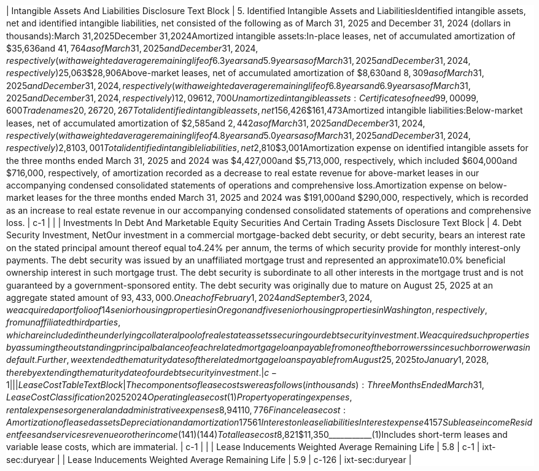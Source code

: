 | Intangible Assets And Liabilities Disclosure Text Block | 5. Identified Intangible Assets and LiabilitiesIdentified intangible assets, net and identified intangible liabilities, net consisted of the following as of March 31, 2025 and December 31, 2024 (dollars in thousands):March 31,2025December 31,2024Amortized intangible assets:In-place leases, net of accumulated amortization of $35,636and $41,764as of March 31, 2025 and December 31, 2024, respectively (with a weighted average remaining life of6.3years and5.9years as of March 31, 2025 and December 31, 2024, respectively)$25,063$28,906Above-market leases, net of accumulated amortization of $8,630and $8,309as of March 31, 2025 and December 31, 2024, respectively (with a weighted average remaining life of6.8years and6.9years as of March 31, 2025 and December 31, 2024, respectively)12,09612,700Unamortized intangible assets:Certificates of need99,00099,600Trade names20,26720,267Total identified intangible assets, net$156,426$161,473Amortized intangible liabilities:Below-market leases, net of accumulated amortization of $2,585and $2,442as of March 31, 2025 and December 31, 2024, respectively (with a weighted average remaining life of4.8years and5.0years as of March 31, 2025 and December 31, 2024, respectively)$2,810$3,001Total identified intangible liabilities, net$2,810$3,001Amortization expense on identified intangible assets for the three months ended March 31, 2025 and 2024 was $4,427,000and $5,713,000, respectively, which included $604,000and $716,000, respectively, of amortization recorded as a decrease to real estate revenue for above-market leases in our accompanying condensed consolidated statements of operations and comprehensive loss.Amortization expense on below-market leases for the three months ended March 31, 2025 and 2024 was $191,000and $290,000, respectively, which is recorded as an increase to real estate revenue in our accompanying condensed consolidated statements of operations and comprehensive loss. | c-1 |  |
| Investments In Debt And Marketable Equity Securities And Certain Trading Assets Disclosure Text Block | 4. Debt Security Investment, NetOur investment in a commercial mortgage-backed debt security, or debt security, bears an interest rate on the stated principal amount thereof equal to4.24% per annum, the terms of which security provide for monthly interest-only payments.  The debt security was issued by an unaffiliated mortgage trust and represented an approximate10.0% beneficial ownership interest in such mortgage trust. The debt security is subordinate to all other interests in the mortgage trust and is not guaranteed by a government-sponsored entity. The debt security was originally due to mature on August 25, 2025 at an aggregate stated amount of $93,433,000.On each of February 1, 2024 and September 3, 2024, we acquired a portfolio of14senior housing properties in Oregon andfivesenior housing properties in Washington, respectively, from unaffiliated third parties, which are included in the underlying collateral pool of real estate assets securing our debt security investment. We acquired such properties by assuming the outstanding principal balance of each related mortgage loan payable from one of the borrowers since such borrower was in default.  Further, we extended the maturity dates of the related mortgage loans payable from August 25, 2025 to January 1, 2028, thereby extending the maturity date of our debt security investment. | c-1 |  |
| Lease Cost Table Text Block | The components of lease costs were as follows (in thousands):Three Months Ended March 31,Lease CostClassification20252024Operating lease cost(1)Property operating expenses, rental expenses or general and administrative expenses$8,941$10,776Finance lease cost:Amortization of leased assetsDepreciation and amortization17561Interest on lease liabilitiesInterest expense4157Sublease incomeResident fees and services revenue or other income(141)(144)Total lease cost$8,821$11,350___________(1)Includes short-term leases and variable lease costs, which are immaterial. | c-1 |  |
| Lease Inducements Weighted Average Remaining Life | 5.8 | c-1 | ixt-sec:duryear |
| Lease Inducements Weighted Average Remaining Life | 5.9 | c-126 | ixt-sec:duryear |